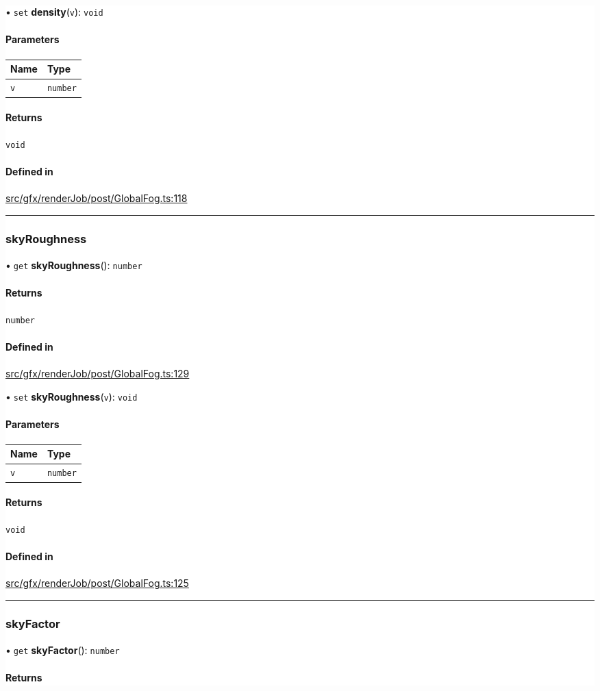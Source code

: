 • `set` **density**(`v`): `void`

#### Parameters

| Name | Type |
| :------ | :------ |
| `v` | `number` |

#### Returns

`void`

#### Defined in

[src/gfx/renderJob/post/GlobalFog.ts:118](https://github.com/Orillusion/orillusion/blob/main/src/gfx/renderJob/post/GlobalFog.ts#L118)

___

### skyRoughness

• `get` **skyRoughness**(): `number`

#### Returns

`number`

#### Defined in

[src/gfx/renderJob/post/GlobalFog.ts:129](https://github.com/Orillusion/orillusion/blob/main/src/gfx/renderJob/post/GlobalFog.ts#L129)

• `set` **skyRoughness**(`v`): `void`

#### Parameters

| Name | Type |
| :------ | :------ |
| `v` | `number` |

#### Returns

`void`

#### Defined in

[src/gfx/renderJob/post/GlobalFog.ts:125](https://github.com/Orillusion/orillusion/blob/main/src/gfx/renderJob/post/GlobalFog.ts#L125)

___

### skyFactor

• `get` **skyFactor**(): `number`

#### Returns
